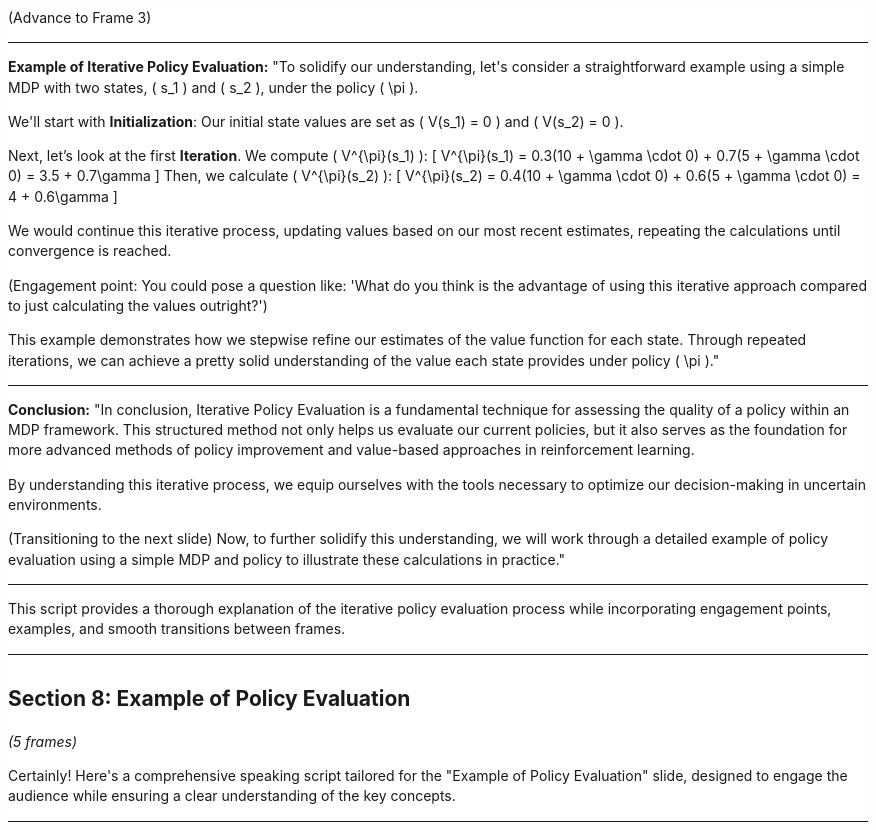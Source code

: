 (Advance to Frame 3)

---

**Example of Iterative Policy Evaluation:**
"To solidify our understanding, let's consider a straightforward example using a simple MDP with two states, \( s_1 \) and \( s_2 \), under the policy \( \pi \).

We'll start with **Initialization**: 
Our initial state values are set as \( V(s_1) = 0 \) and \( V(s_2) = 0 \).

Next, let’s look at the first **Iteration**. We compute \( V^{\pi}(s_1) \):
\[
V^{\pi}(s_1) = 0.3(10 + \gamma \cdot 0) + 0.7(5 + \gamma \cdot 0) = 3.5 + 0.7\gamma
\]
Then, we calculate \( V^{\pi}(s_2) \):
\[
V^{\pi}(s_2) = 0.4(10 + \gamma \cdot 0) + 0.6(5 + \gamma \cdot 0) = 4 + 0.6\gamma
\]

We would continue this iterative process, updating values based on our most recent estimates, repeating the calculations until convergence is reached. 

(Engagement point: You could pose a question like: 'What do you think is the advantage of using this iterative approach compared to just calculating the values outright?')

This example demonstrates how we stepwise refine our estimates of the value function for each state. Through repeated iterations, we can achieve a pretty solid understanding of the value each state provides under policy \( \pi \)."

---

**Conclusion:**
"In conclusion, Iterative Policy Evaluation is a fundamental technique for assessing the quality of a policy within an MDP framework. This structured method not only helps us evaluate our current policies, but it also serves as the foundation for more advanced methods of policy improvement and value-based approaches in reinforcement learning. 

By understanding this iterative process, we equip ourselves with the tools necessary to optimize our decision-making in uncertain environments. 

(Transitioning to the next slide) Now, to further solidify this understanding, we will work through a detailed example of policy evaluation using a simple MDP and policy to illustrate these calculations in practice."

---

This script provides a thorough explanation of the iterative policy evaluation process while incorporating engagement points, examples, and smooth transitions between frames.

---

## Section 8: Example of Policy Evaluation
*(5 frames)*

Certainly! Here's a comprehensive speaking script tailored for the "Example of Policy Evaluation" slide, designed to engage the audience while ensuring a clear understanding of the key concepts.

---